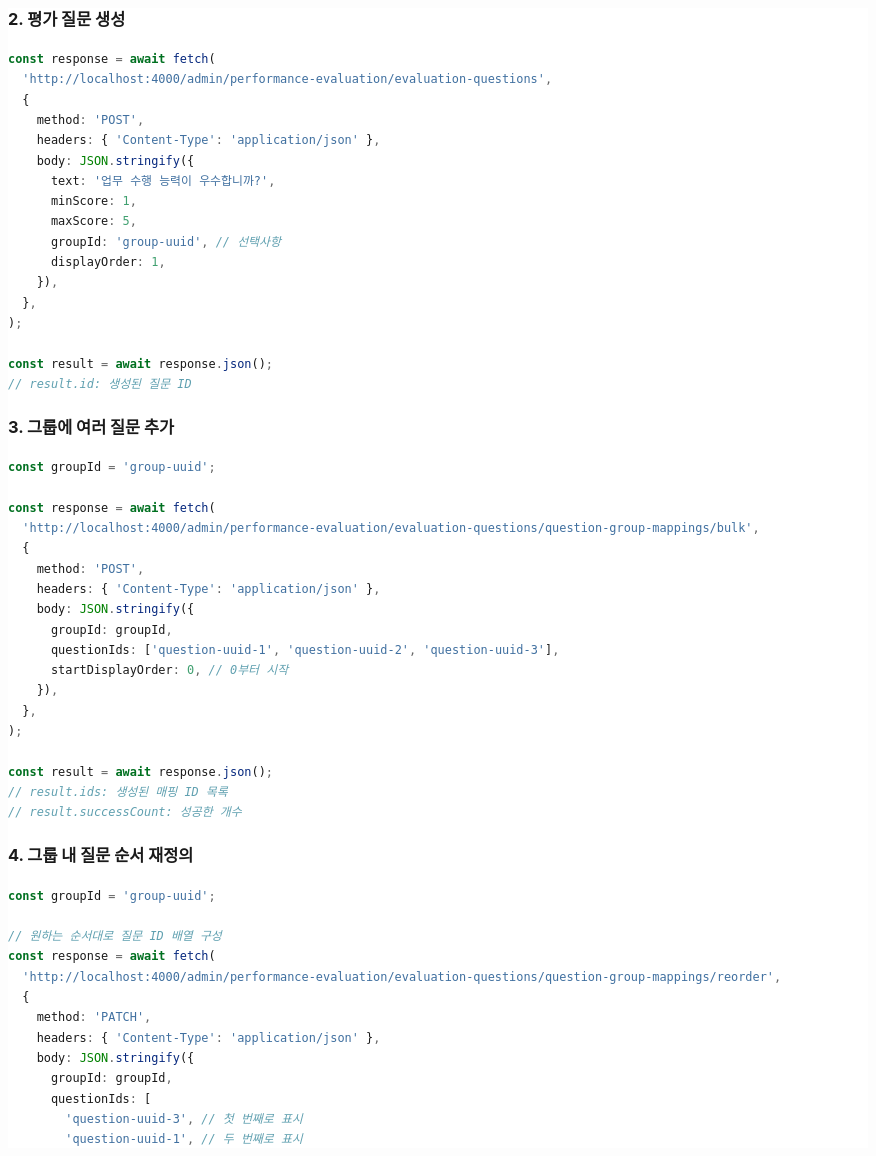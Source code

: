 ```typescript
```

### 2. 평가 질문 생성

```typescript
const response = await fetch(
  'http://localhost:4000/admin/performance-evaluation/evaluation-questions',
  {
    method: 'POST',
    headers: { 'Content-Type': 'application/json' },
    body: JSON.stringify({
      text: '업무 수행 능력이 우수합니까?',
      minScore: 1,
      maxScore: 5,
      groupId: 'group-uuid', // 선택사항
      displayOrder: 1,
    }),
  },
);

const result = await response.json();
// result.id: 생성된 질문 ID
```

### 3. 그룹에 여러 질문 추가

```typescript
const groupId = 'group-uuid';

const response = await fetch(
  'http://localhost:4000/admin/performance-evaluation/evaluation-questions/question-group-mappings/bulk',
  {
    method: 'POST',
    headers: { 'Content-Type': 'application/json' },
    body: JSON.stringify({
      groupId: groupId,
      questionIds: ['question-uuid-1', 'question-uuid-2', 'question-uuid-3'],
      startDisplayOrder: 0, // 0부터 시작
    }),
  },
);

const result = await response.json();
// result.ids: 생성된 매핑 ID 목록
// result.successCount: 성공한 개수
```

### 4. 그룹 내 질문 순서 재정의

```typescript
const groupId = 'group-uuid';

// 원하는 순서대로 질문 ID 배열 구성
const response = await fetch(
  'http://localhost:4000/admin/performance-evaluation/evaluation-questions/question-group-mappings/reorder',
  {
    method: 'PATCH',
    headers: { 'Content-Type': 'application/json' },
    body: JSON.stringify({
      groupId: groupId,
      questionIds: [
        'question-uuid-3', // 첫 번째로 표시
        'question-uuid-1', // 두 번째로 표시
```